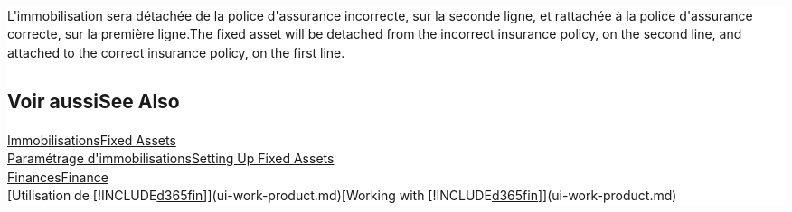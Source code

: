 <span data-ttu-id="ef79c-178">L'immobilisation sera détachée de la police d'assurance incorrecte, sur la seconde ligne, et rattachée à la police d'assurance correcte, sur la première ligne.</span><span class="sxs-lookup"><span data-stu-id="ef79c-178">The fixed asset will be detached from the incorrect insurance policy, on the second line, and attached to the correct insurance policy, on the first line.</span></span>  

## <a name="see-also"></a><span data-ttu-id="ef79c-179">Voir aussi</span><span class="sxs-lookup"><span data-stu-id="ef79c-179">See Also</span></span>
[<span data-ttu-id="ef79c-180">Immobilisations</span><span class="sxs-lookup"><span data-stu-id="ef79c-180">Fixed Assets</span></span>](fa-manage.md)  
[<span data-ttu-id="ef79c-181">Paramétrage d'immobilisations</span><span class="sxs-lookup"><span data-stu-id="ef79c-181">Setting Up Fixed Assets</span></span>](fa-setup.md)  
[<span data-ttu-id="ef79c-182">Finances</span><span class="sxs-lookup"><span data-stu-id="ef79c-182">Finance</span></span>](finance.md)  
<span data-ttu-id="ef79c-183">[Utilisation de [!INCLUDE[d365fin](includes/d365fin_md.md)]](ui-work-product.md)</span><span class="sxs-lookup"><span data-stu-id="ef79c-183">[Working with [!INCLUDE[d365fin](includes/d365fin_md.md)]](ui-work-product.md)</span></span>  

